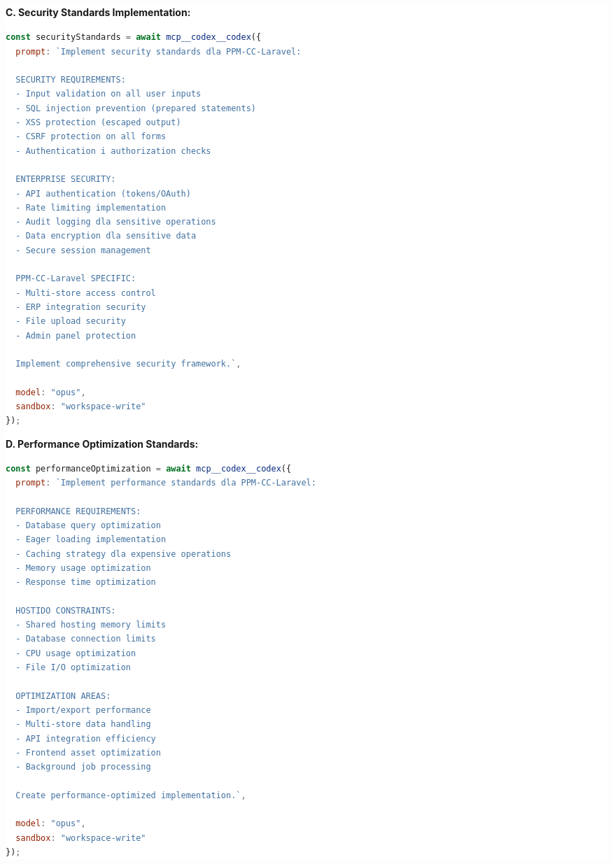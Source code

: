 **C. Security Standards Implementation:**
```javascript
const securityStandards = await mcp__codex__codex({
  prompt: `Implement security standards dla PPM-CC-Laravel:
  
  SECURITY REQUIREMENTS:
  - Input validation on all user inputs
  - SQL injection prevention (prepared statements)
  - XSS protection (escaped output)
  - CSRF protection on all forms
  - Authentication i authorization checks
  
  ENTERPRISE SECURITY:
  - API authentication (tokens/OAuth)
  - Rate limiting implementation
  - Audit logging dla sensitive operations
  - Data encryption dla sensitive data
  - Secure session management
  
  PPM-CC-Laravel SPECIFIC:
  - Multi-store access control
  - ERP integration security
  - File upload security
  - Admin panel protection
  
  Implement comprehensive security framework.`,
  
  model: "opus",
  sandbox: "workspace-write"
});
```

**D. Performance Optimization Standards:**
```javascript
const performanceOptimization = await mcp__codex__codex({
  prompt: `Implement performance standards dla PPM-CC-Laravel:
  
  PERFORMANCE REQUIREMENTS:
  - Database query optimization
  - Eager loading implementation
  - Caching strategy dla expensive operations
  - Memory usage optimization
  - Response time optimization
  
  HOSTIDO CONSTRAINTS:
  - Shared hosting memory limits
  - Database connection limits
  - CPU usage optimization
  - File I/O optimization
  
  OPTIMIZATION AREAS:
  - Import/export performance
  - Multi-store data handling
  - API integration efficiency
  - Frontend asset optimization
  - Background job processing
  
  Create performance-optimized implementation.`,
  
  model: "opus",
  sandbox: "workspace-write"
});
```
